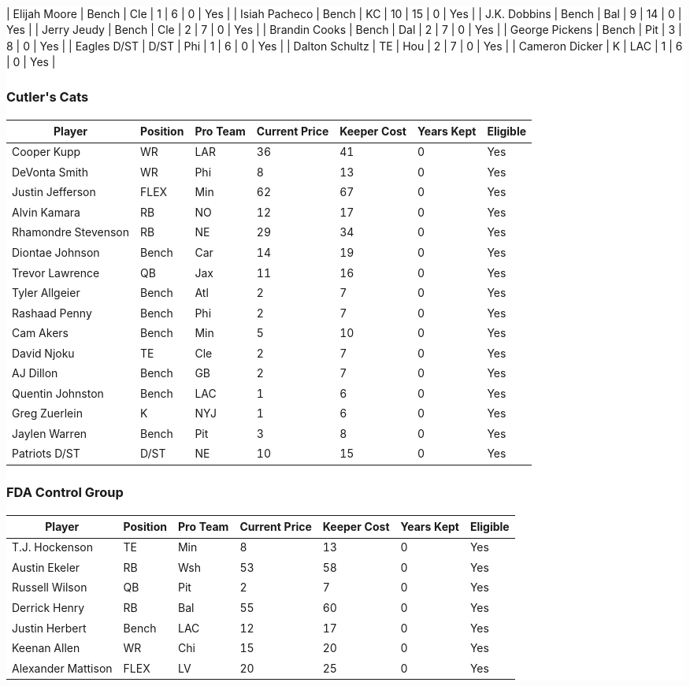 | Elijah Moore | Bench | Cle | 1 | 6 | 0 | Yes |
| Isiah Pacheco | Bench | KC | 10 | 15 | 0 | Yes |
| J.K. Dobbins | Bench | Bal | 9 | 14 | 0 | Yes |
| Jerry Jeudy | Bench | Cle | 2 | 7 | 0 | Yes |
| Brandin Cooks | Bench | Dal | 2 | 7 | 0 | Yes |
| George Pickens | Bench | Pit | 3 | 8 | 0 | Yes |
| Eagles D/ST | D/ST | Phi | 1 | 6 | 0 | Yes |
| Dalton Schultz | TE | Hou | 2 | 7 | 0 | Yes |
| Cameron Dicker | K | LAC | 1 | 6 | 0 | Yes |

### Cutler's Cats

| Player | Position | Pro Team | Current Price | Keeper Cost | Years Kept | Eligible |
|--------|----------|----------|---------------|-------------|------------|----------|
| Cooper Kupp | WR | LAR | 36 | 41 | 0 | Yes |
| DeVonta Smith | WR | Phi | 8 | 13 | 0 | Yes |
| Justin Jefferson | FLEX | Min | 62 | 67 | 0 | Yes |
| Alvin Kamara | RB | NO | 12 | 17 | 0 | Yes |
| Rhamondre Stevenson | RB | NE | 29 | 34 | 0 | Yes |
| Diontae Johnson | Bench | Car | 14 | 19 | 0 | Yes |
| Trevor Lawrence | QB | Jax | 11 | 16 | 0 | Yes |
| Tyler Allgeier | Bench | Atl | 2 | 7 | 0 | Yes |
| Rashaad Penny | Bench | Phi | 2 | 7 | 0 | Yes |
| Cam Akers | Bench | Min | 5 | 10 | 0 | Yes |
| David Njoku | TE | Cle | 2 | 7 | 0 | Yes |
| AJ Dillon | Bench | GB | 2 | 7 | 0 | Yes |
| Quentin Johnston | Bench | LAC | 1 | 6 | 0 | Yes |
| Greg Zuerlein | K | NYJ | 1 | 6 | 0 | Yes |
| Jaylen Warren | Bench | Pit | 3 | 8 | 0 | Yes |
| Patriots D/ST | D/ST | NE | 10 | 15 | 0 | Yes |

### FDA Control Group

| Player | Position | Pro Team | Current Price | Keeper Cost | Years Kept | Eligible |
|--------|----------|----------|---------------|-------------|------------|----------|
| T.J. Hockenson | TE | Min | 8 | 13 | 0 | Yes |
| Austin Ekeler | RB | Wsh | 53 | 58 | 0 | Yes |
| Russell Wilson | QB | Pit | 2 | 7 | 0 | Yes |
| Derrick Henry | RB | Bal | 55 | 60 | 0 | Yes |
| Justin Herbert | Bench | LAC | 12 | 17 | 0 | Yes |
| Keenan Allen | WR | Chi | 15 | 20 | 0 | Yes |
| Alexander Mattison | FLEX | LV | 20 | 25 | 0 | Yes |